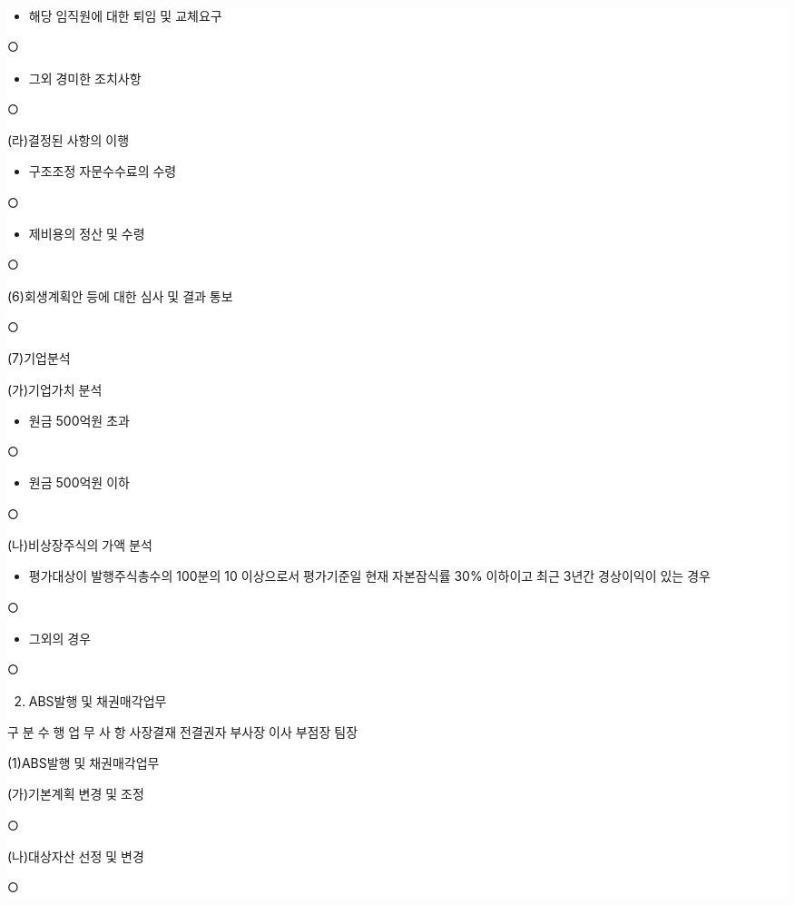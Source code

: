 - 해당 임직원에 대한 퇴임 및 교체요구

○

- 그외 경미한 조치사항

○

 (라)결정된 사항의 이행

- 구조조정 자문수수료의 수령

○

- 제비용의 정산 및 수령

○

(6)회생계획안 등에 대한 심사 및 결과 통보

○

(7)기업분석

 (가)기업가치 분석

- 원금 500억원 초과

○

- 원금 500억원 이하

○

 (나)비상장주식의 가액 분석

- 평가대상이 발행주식총수의 100분의 10 이상으로서 평가기준일 현재 자본잠식률 30% 이하이고 최근 3년간 경상이익이 있는 경우

○

- 그외의 경우

○

2. ABS발행 및 채권매각업무

구   분
수 행 업 무 사 항
사장결재
전결권자
부사장
이사
부점장
팀장

(1)ABS발행 및 채권매각업무

 (가)기본계획 변경 및 조정

○

 (나)대상자산 선정 및 변경

○
